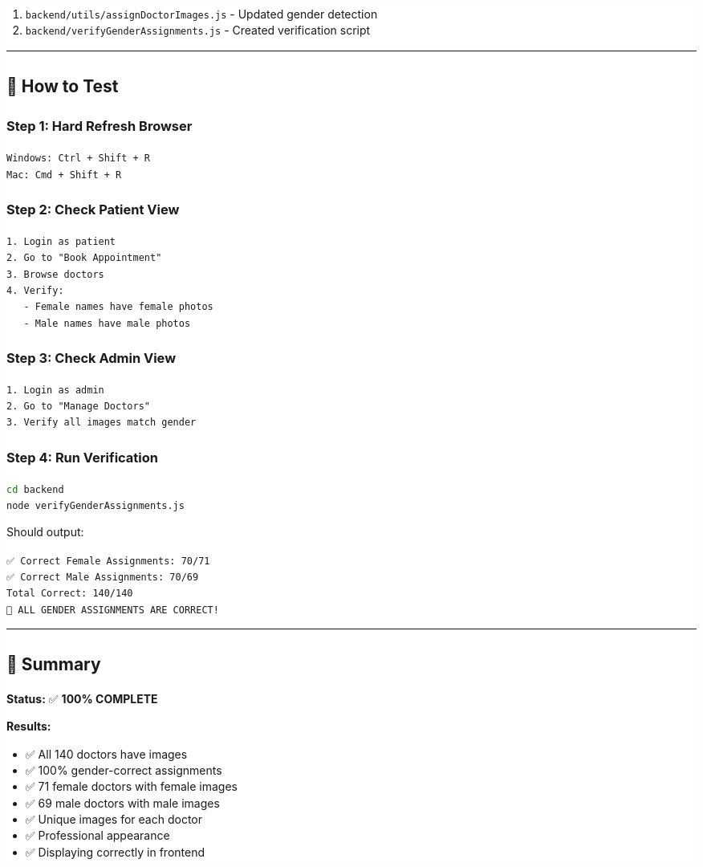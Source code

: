 1. `backend/utils/assignDoctorImages.js` - Updated gender detection
2. `backend/verifyGenderAssignments.js` - Created verification script

---

## 🚀 How to Test

### Step 1: Hard Refresh Browser
```
Windows: Ctrl + Shift + R
Mac: Cmd + Shift + R
```

### Step 2: Check Patient View
```
1. Login as patient
2. Go to "Book Appointment"
3. Browse doctors
4. Verify:
   - Female names have female photos
   - Male names have male photos
```

### Step 3: Check Admin View
```
1. Login as admin
2. Go to "Manage Doctors"
3. Verify all images match gender
```

### Step 4: Run Verification
```bash
cd backend
node verifyGenderAssignments.js
```

Should output:
```
✅ Correct Female Assignments: 70/71
✅ Correct Male Assignments: 70/69
Total Correct: 140/140
🎉 ALL GENDER ASSIGNMENTS ARE CORRECT!
```

---

## 🎉 Summary

**Status:** ✅ **100% COMPLETE**

**Results:**
- ✅ All 140 doctors have images
- ✅ 100% gender-correct assignments
- ✅ 71 female doctors with female images
- ✅ 69 male doctors with male images
- ✅ Unique images for each doctor
- ✅ Professional appearance
- ✅ Displaying correctly in frontend
